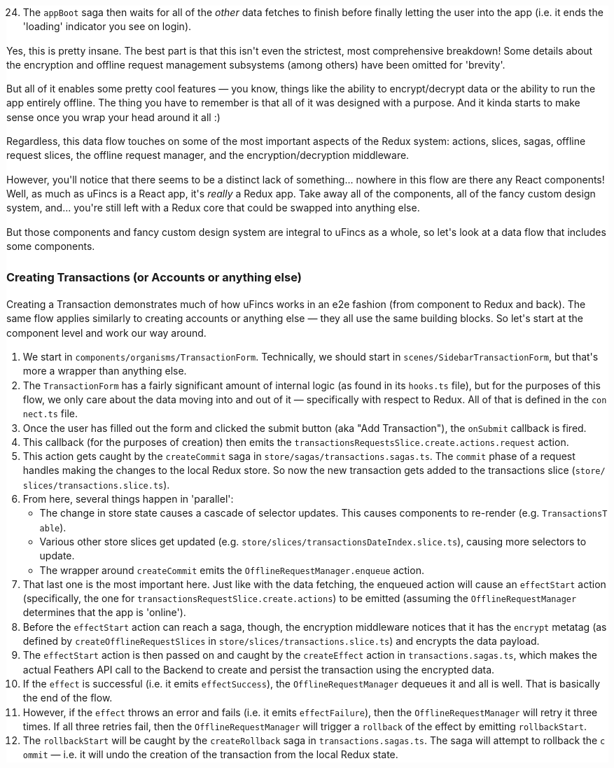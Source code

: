 24. The `appBoot` saga then waits for all of the _other_ data fetches to finish before finally letting the user into the app (i.e. it ends the 'loading' indicator you see on login).

Yes, this is pretty insane. The best part is that this isn't even the strictest, most comprehensive breakdown! Some details about the encryption and offline request management subsystems (among others) have been omitted for 'brevity'.

But all of it enables some pretty cool features — you know, things like the ability to encrypt/decrypt data or the ability to run the app entirely offline. The thing you have to remember is that all of it was designed with a purpose. And it kinda starts to make sense once you wrap your head around it all :)

Regardless, this data flow touches on some of the most important aspects of the Redux system: actions, slices, sagas, offline request slices, the offline request manager, and the encryption/decryption middleware.

However, you'll notice that there seems to be a distinct lack of something... nowhere in this flow are there any React components! Well, as much as uFincs is a React app, it's _really_ a Redux app. Take away all of the components, all of the fancy custom design system, and... you're still left with a Redux core that could be swapped into anything else.

But those components and fancy custom design system are integral to uFincs as a whole, so let's look at a data flow that includes some components.

### Creating Transactions (or Accounts or anything else)

Creating a Transaction demonstrates much of how uFincs works in an e2e fashion (from component to Redux and back). The same flow applies similarly to creating accounts or anything else — they all use the same building blocks. So let's start at the component level and work our way around.

1. We start in `components/organisms/TransactionForm`. Technically, we should start in `scenes/SidebarTransactionForm`, but that's more a wrapper than anything else.
2. The `TransactionForm` has a fairly significant amount of internal logic (as found in its `hooks.ts` file), but for the purposes of this flow, we only care about the data moving into and out of it — specifically with respect to Redux. All of that is defined in the `connect.ts` file.
3. Once the user has filled out the form and clicked the submit button (aka "Add Transaction"), the `onSubmit` callback is fired.
4. This callback (for the purposes of creation) then emits the `transactionsRequestsSlice.create.actions.request` action.
5. This action gets caught by the `createCommit` saga in `store/sagas/transactions.sagas.ts`. The `commit` phase of a request handles making the changes to the local Redux store. So now the new transaction gets added to the transactions slice (`store/slices/transactions.slice.ts`).
6. From here, several things happen in 'parallel':
    - The change in store state causes a cascade of selector updates. This causes components to re-render (e.g. `TransactionsTable`).
    - Various other store slices get updated (e.g. `store/slices/transactionsDateIndex.slice.ts`), causing more selectors to update.
    - The wrapper around `createCommit` emits the `OfflineRequestManager.enqueue` action.
7. That last one is the most important here. Just like with the data fetching, the enqueued action will cause an `effectStart` action (specifically, the one for `transactionsRequestSlice.create.actions`) to be emitted (assuming the `OfflineRequestManager` determines that the app is 'online').
8. Before the `effectStart` action can reach a saga, though, the encryption middleware notices that it has the `encrypt` metatag (as defined by `createOfflineRequestSlices` in `store/slices/transactions.slice.ts`) and encrypts the data payload.
9. The `effectStart` action is then passed on and caught by the `createEffect` action in `transactions.sagas.ts`, which makes the actual Feathers API call to the Backend to create and persist the transaction using the encrypted data.
10. If the `effect` is successful (i.e. it emits `effectSuccess`), the `OfflineRequestManager` dequeues it and all is well. That is basically the end of the flow.
11. However, if the `effect` throws an error and fails (i.e. it emits `effectFailure`), then the `OfflineRequestManager` will retry it three times. If all three retries fail, then the `OfflineRequestManager` will trigger a `rollback` of the effect by emitting `rollbackStart`.
12. The `rollbackStart` will be caught by the `createRollback` saga in `transactions.sagas.ts`. The saga will attempt to rollback the `commit` — i.e. it will undo the creation of the transaction from the local Redux state.